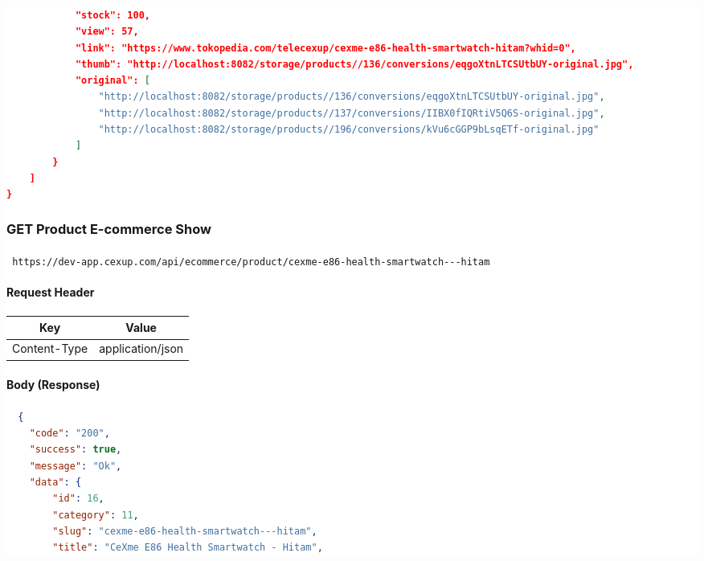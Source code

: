 ```json
            "stock": 100,
            "view": 57,
            "link": "https://www.tokopedia.com/telecexup/cexme-e86-health-smartwatch-hitam?whid=0",
            "thumb": "http://localhost:8082/storage/products//136/conversions/eqgoXtnLTCSUtbUY-original.jpg",
            "original": [
                "http://localhost:8082/storage/products//136/conversions/eqgoXtnLTCSUtbUY-original.jpg",
                "http://localhost:8082/storage/products//137/conversions/IIBX0fIQRtiV5Q6S-original.jpg",
                "http://localhost:8082/storage/products//196/conversions/kVu6cGGP9bLsqETf-original.jpg"
            ]
        }
    ]
}
  ```
### GET Product E-commerce Show

<code-group>
  <code-block label="Http" active>

  ```http request
   https://dev-app.cexup.com/api/ecommerce/product/cexme-e86-health-smartwatch---hitam
  ```
  </code-block>
  <code-block label="Open API">

  ```yaml
  
  ```

  </code-block>
</code-group>

#### Request Header

| Key           | Value            | 
|---------------|------------------|
| Content-Type  | application/json |

#### Body (Response)
```json
  {
    "code": "200",
    "success": true,
    "message": "Ok",
    "data": {
        "id": 16,
        "category": 11,
        "slug": "cexme-e86-health-smartwatch---hitam",
        "title": "CeXme E86 Health Smartwatch - Hitam",
```